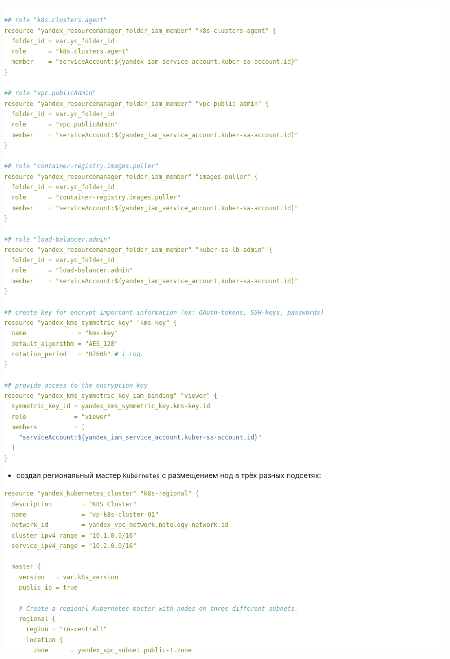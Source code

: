    ```yaml
   
   ## role "k8s.clusters.agent"
   resource "yandex_resourcemanager_folder_iam_member" "k8s-clusters-agent" {
     folder_id = var.yc_folder_id
     role      = "k8s.clusters.agent"
     member    = "serviceAccount:${yandex_iam_service_account.kuber-sa-account.id}"
   }
   
   ## role "vpc.publicAdmin"
   resource "yandex_resourcemanager_folder_iam_member" "vpc-public-admin" {
     folder_id = var.yc_folder_id
     role      = "vpc.publicAdmin"
     member    = "serviceAccount:${yandex_iam_service_account.kuber-sa-account.id}"
   }
   
   ## role "container-registry.images.puller"
   resource "yandex_resourcemanager_folder_iam_member" "images-puller" {
     folder_id = var.yc_folder_id
     role      = "container-registry.images.puller"
     member    = "serviceAccount:${yandex_iam_service_account.kuber-sa-account.id}"
   }
   
   ## role "load-balancer.admin"
   resource "yandex_resourcemanager_folder_iam_member" "kuber-sa-lb-admin" {
     folder_id = var.yc_folder_id
     role      = "load-balancer.admin"
     member    = "serviceAccount:${yandex_iam_service_account.kuber-sa-account.id}"
   }
   
   ## create key for encrypt important information (ex: OAuth-tokens, SSH-keys, passwords)
   resource "yandex_kms_symmetric_key" "kms-key" {
     name              = "kms-key"
     default_algorithm = "AES_128"
     rotation_period   = "8760h" # 1 год.
   }
   
   ## provide access to the encryption key
   resource "yandex_kms_symmetric_key_iam_binding" "viewer" {
     symmetric_key_id = yandex_kms_symmetric_key.kms-key.id
     role             = "viewer"
     members          = [
       "serviceAccount:${yandex_iam_service_account.kuber-sa-account.id}"
     ]
   }
   ```
   * создал региональный мастер `Kubernetes` с размещением нод в трёх разных подсетях:  
   ```yaml
   resource "yandex_kubernetes_cluster" "k8s-regional" {
     description        = "K8S Cluster"
     name               = "vp-k8s-cluster-01"
     network_id         = yandex_vpc_network.netology-network.id
     cluster_ipv4_range = "10.1.0.0/16"
     service_ipv4_range = "10.2.0.0/16"
   
     master {
       version   = var.k8s_version
       public_ip = true
   
       # Create a regional Kubernetes master with nodes on three different subnets.
       regional {
         region = "ru-central1"
         location {
           zone      = yandex_vpc_subnet.public-1.zone
   ```